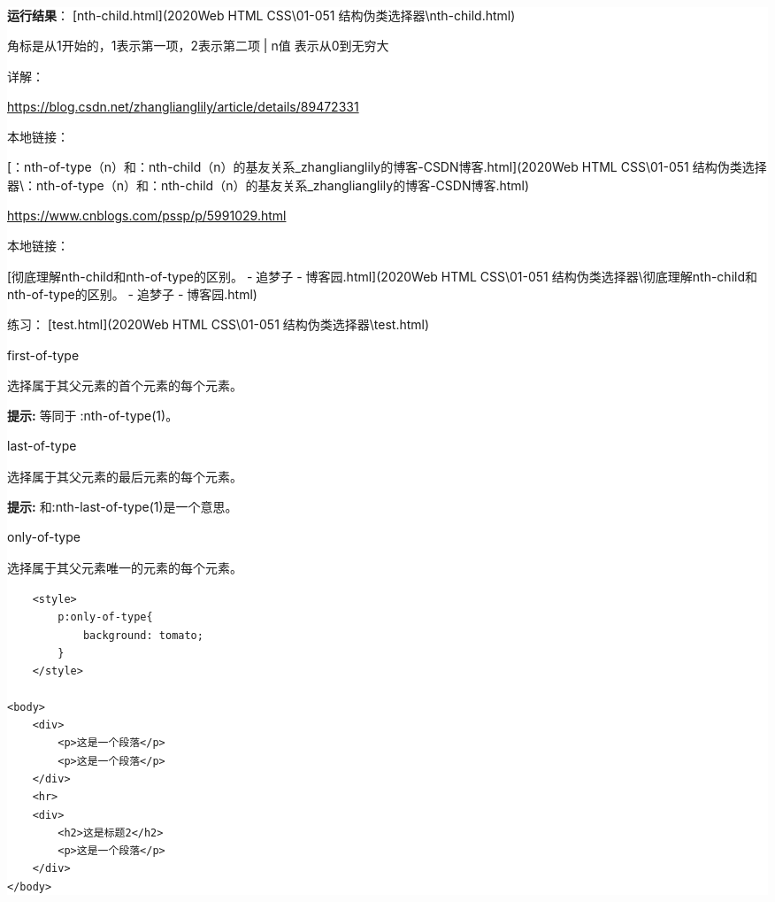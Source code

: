 **运行结果**： [nth-child.html](2020Web HTML CSS\01-051 结构伪类选择器\nth-child.html) 



角标是从1开始的，1表示第一项，2表示第二项 | n值 表示从0到无穷大



详解：

https://blog.csdn.net/zhanglianglily/article/details/89472331

本地链接：

 [：nth-of-type（n）和：nth-child（n）的基友关系_zhanglianglily的博客-CSDN博客.html](2020Web HTML CSS\01-051 结构伪类选择器\：nth-of-type（n）和：nth-child（n）的基友关系_zhanglianglily的博客-CSDN博客.html) 



https://www.cnblogs.com/pssp/p/5991029.html

本地链接：

 [彻底理解nth-child和nth-of-type的区别。 - 追梦子 - 博客园.html](2020Web HTML CSS\01-051 结构伪类选择器\彻底理解nth-child和nth-of-type的区别。 - 追梦子 - 博客园.html) 



练习： [test.html](2020Web HTML CSS\01-051 结构伪类选择器\test.html) 



 first-of-type

选择属于其父元素的首个元素的每个元素。

**提示:** 等同于 :nth-of-type(1)。



last-of-type

选择属于其父元素的最后元素的每个元素。

**提示:** 和:nth-last-of-type(1)是一个意思。



only-of-type

选择属于其父元素唯一的元素的每个元素。

```
    <style>
        p:only-of-type{
            background: tomato;
        }
    </style>
    
<body>
    <div>
        <p>这是一个段落</p>
        <p>这是一个段落</p>
    </div>
    <hr>
    <div>
    	<h2>这是标题2</h2>
        <p>这是一个段落</p>
    </div>
</body>
```
